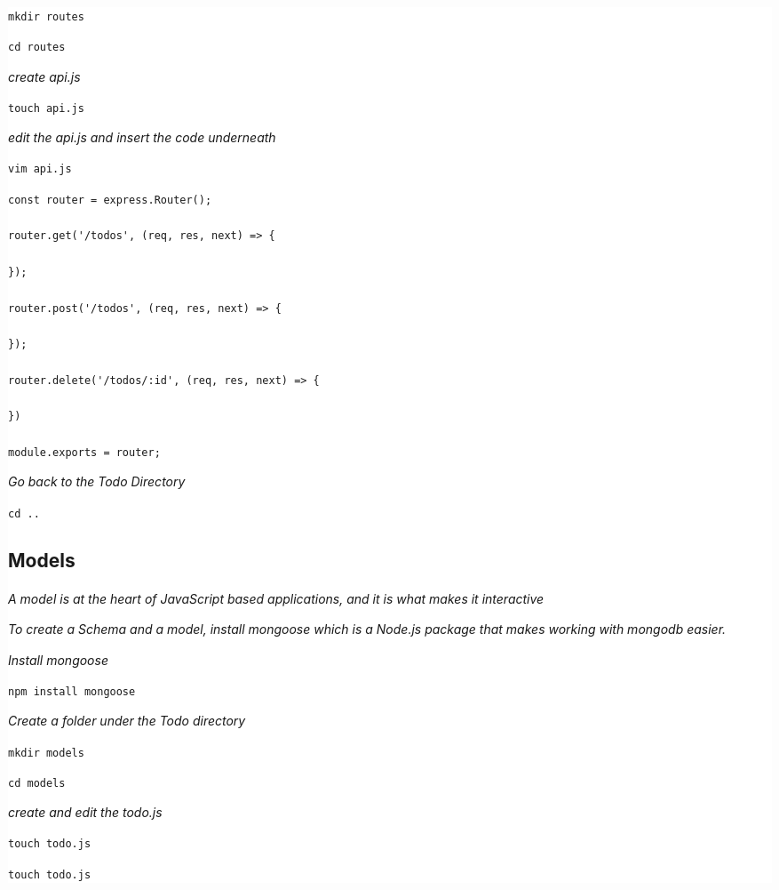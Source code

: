 `mkdir routes`

`cd routes`

*create api.js*

`touch api.js`

*edit the api.js and insert the code underneath*

`vim api.js`


```const express = require ('express');
const router = express.Router();

router.get('/todos', (req, res, next) => {

});

router.post('/todos', (req, res, next) => {

});

router.delete('/todos/:id', (req, res, next) => {

})

module.exports = router;

```

*Go back to the Todo Directory*

`cd ..`

## **Models**

*A model is at the heart of JavaScript based applications, and it is what makes it interactive*

*To create a Schema and a model, install mongoose which is a Node.js package that makes working with mongodb easier.*

*Install mongoose*

`npm install mongoose`

*Create a folder under the Todo directory*


`mkdir models`

`cd models`

*create and edit the todo.js*

`touch todo.js`

`touch todo.js`

